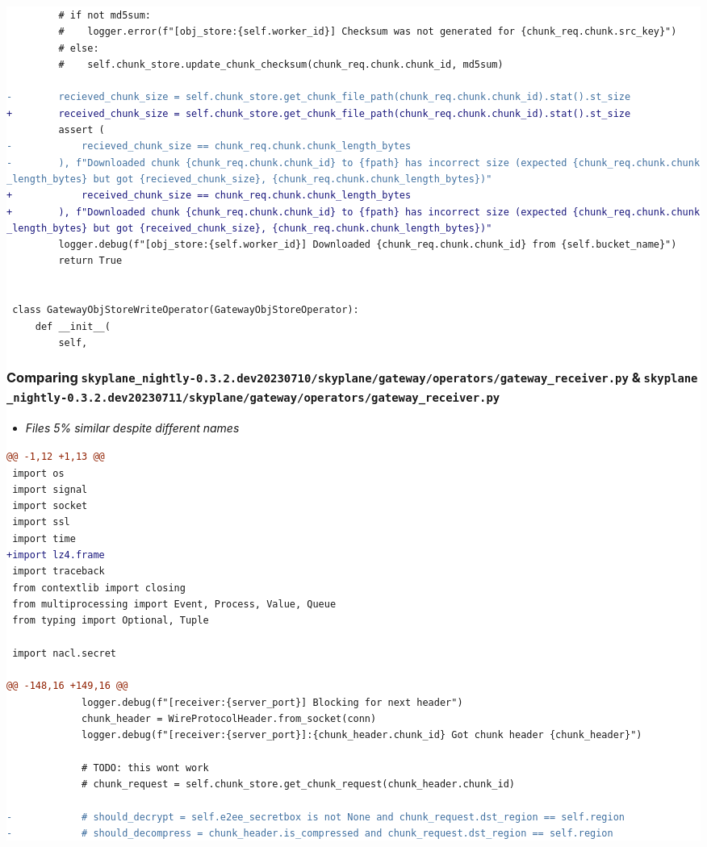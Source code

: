 ```diff
         # if not md5sum:
         #    logger.error(f"[obj_store:{self.worker_id}] Checksum was not generated for {chunk_req.chunk.src_key}")
         # else:
         #    self.chunk_store.update_chunk_checksum(chunk_req.chunk.chunk_id, md5sum)
 
-        recieved_chunk_size = self.chunk_store.get_chunk_file_path(chunk_req.chunk.chunk_id).stat().st_size
+        received_chunk_size = self.chunk_store.get_chunk_file_path(chunk_req.chunk.chunk_id).stat().st_size
         assert (
-            recieved_chunk_size == chunk_req.chunk.chunk_length_bytes
-        ), f"Downloaded chunk {chunk_req.chunk.chunk_id} to {fpath} has incorrect size (expected {chunk_req.chunk.chunk_length_bytes} but got {recieved_chunk_size}, {chunk_req.chunk.chunk_length_bytes})"
+            received_chunk_size == chunk_req.chunk.chunk_length_bytes
+        ), f"Downloaded chunk {chunk_req.chunk.chunk_id} to {fpath} has incorrect size (expected {chunk_req.chunk.chunk_length_bytes} but got {received_chunk_size}, {chunk_req.chunk.chunk_length_bytes})"
         logger.debug(f"[obj_store:{self.worker_id}] Downloaded {chunk_req.chunk.chunk_id} from {self.bucket_name}")
         return True
 
 
 class GatewayObjStoreWriteOperator(GatewayObjStoreOperator):
     def __init__(
         self,
```

### Comparing `skyplane_nightly-0.3.2.dev20230710/skyplane/gateway/operators/gateway_receiver.py` & `skyplane_nightly-0.3.2.dev20230711/skyplane/gateway/operators/gateway_receiver.py`

 * *Files 5% similar despite different names*

```diff
@@ -1,12 +1,13 @@
 import os
 import signal
 import socket
 import ssl
 import time
+import lz4.frame
 import traceback
 from contextlib import closing
 from multiprocessing import Event, Process, Value, Queue
 from typing import Optional, Tuple
 
 import nacl.secret
 
@@ -148,16 +149,16 @@
             logger.debug(f"[receiver:{server_port}] Blocking for next header")
             chunk_header = WireProtocolHeader.from_socket(conn)
             logger.debug(f"[receiver:{server_port}]:{chunk_header.chunk_id} Got chunk header {chunk_header}")
 
             # TODO: this wont work
             # chunk_request = self.chunk_store.get_chunk_request(chunk_header.chunk_id)
 
-            # should_decrypt = self.e2ee_secretbox is not None and chunk_request.dst_region == self.region
-            # should_decompress = chunk_header.is_compressed and chunk_request.dst_region == self.region
```